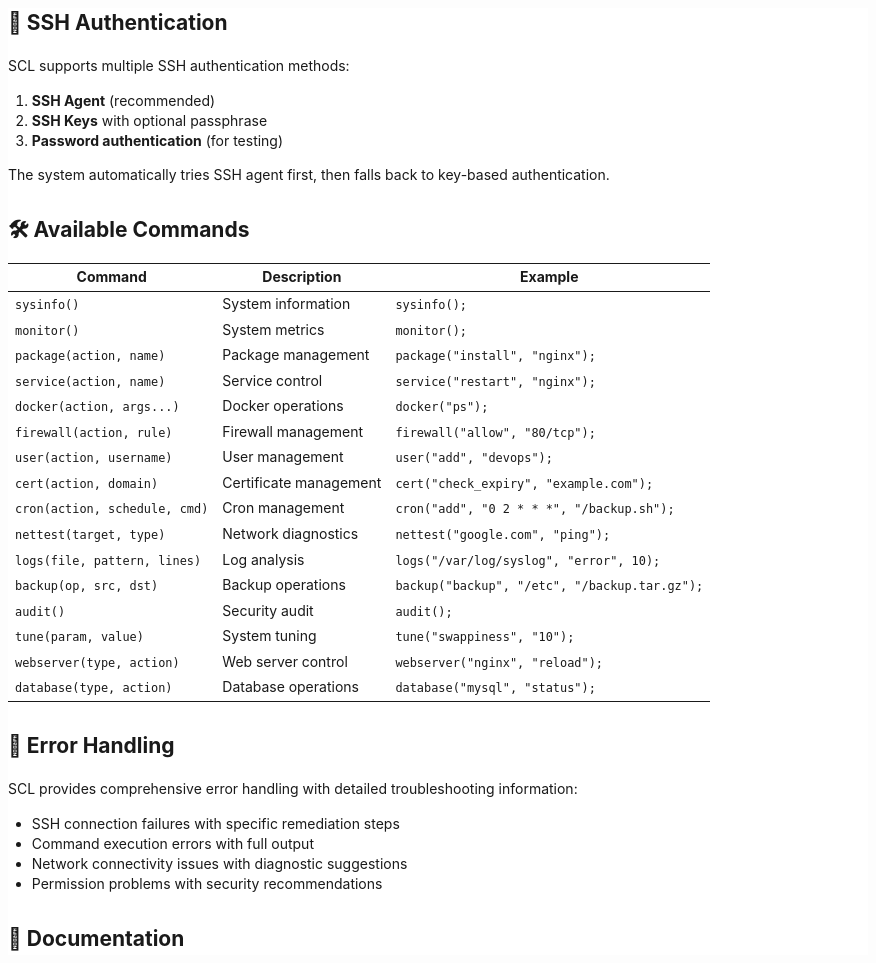 ## 🔑 SSH Authentication

SCL supports multiple SSH authentication methods:

1. **SSH Agent** (recommended)
2. **SSH Keys** with optional passphrase
3. **Password authentication** (for testing)

The system automatically tries SSH agent first, then falls back to key-based authentication.

## 🛠️ Available Commands

| Command | Description | Example |
|---------|-------------|---------|
| `sysinfo()` | System information | `sysinfo();` |
| `monitor()` | System metrics | `monitor();` |
| `package(action, name)` | Package management | `package("install", "nginx");` |
| `service(action, name)` | Service control | `service("restart", "nginx");` |
| `docker(action, args...)` | Docker operations | `docker("ps");` |
| `firewall(action, rule)` | Firewall management | `firewall("allow", "80/tcp");` |
| `user(action, username)` | User management | `user("add", "devops");` |
| `cert(action, domain)` | Certificate management | `cert("check_expiry", "example.com");` |
| `cron(action, schedule, cmd)` | Cron management | `cron("add", "0 2 * * *", "/backup.sh");` |
| `nettest(target, type)` | Network diagnostics | `nettest("google.com", "ping");` |
| `logs(file, pattern, lines)` | Log analysis | `logs("/var/log/syslog", "error", 10);` |
| `backup(op, src, dst)` | Backup operations | `backup("backup", "/etc", "/backup.tar.gz");` |
| `audit()` | Security audit | `audit();` |
| `tune(param, value)` | System tuning | `tune("swappiness", "10");` |
| `webserver(type, action)` | Web server control | `webserver("nginx", "reload");` |
| `database(type, action)` | Database operations | `database("mysql", "status");` |

## 🚦 Error Handling

SCL provides comprehensive error handling with detailed troubleshooting information:

- SSH connection failures with specific remediation steps
- Command execution errors with full output
- Network connectivity issues with diagnostic suggestions
- Permission problems with security recommendations

## 📖 Documentation
